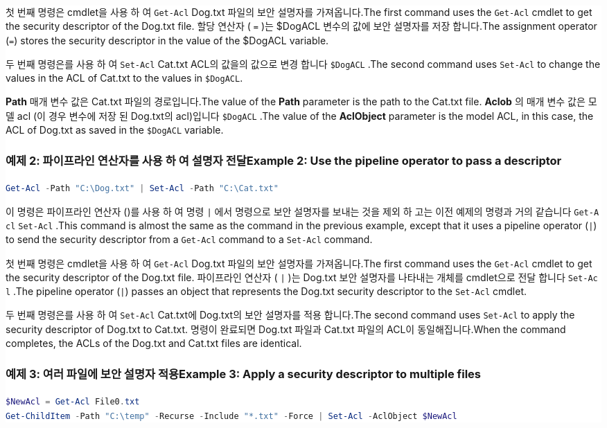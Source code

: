 <span data-ttu-id="cff96-120">첫 번째 명령은 cmdlet을 사용 하 여 `Get-Acl` Dog.txt 파일의 보안 설명자를 가져옵니다.</span><span class="sxs-lookup"><span data-stu-id="cff96-120">The first command uses the `Get-Acl` cmdlet to get the security descriptor of the Dog.txt file.</span></span>
<span data-ttu-id="cff96-121">할당 연산자 ( `=` )는 $DogACL 변수의 값에 보안 설명자를 저장 합니다.</span><span class="sxs-lookup"><span data-stu-id="cff96-121">The assignment operator (`=`) stores the security descriptor in the value of the $DogACL variable.</span></span>

<span data-ttu-id="cff96-122">두 번째 명령은를 사용 하 여 `Set-Acl` Cat.txt ACL의 값을의 값으로 변경 합니다 `$DogACL` .</span><span class="sxs-lookup"><span data-stu-id="cff96-122">The second command uses `Set-Acl` to change the values in the ACL of Cat.txt to the values in `$DogACL`.</span></span>

<span data-ttu-id="cff96-123">**Path** 매개 변수 값은 Cat.txt 파일의 경로입니다.</span><span class="sxs-lookup"><span data-stu-id="cff96-123">The value of the **Path** parameter is the path to the Cat.txt file.</span></span> <span data-ttu-id="cff96-124">**Aclob** 의 매개 변수 값은 모델 acl (이 경우 변수에 저장 된 Dog.txt의 acl)입니다 `$DogACL` .</span><span class="sxs-lookup"><span data-stu-id="cff96-124">The value of the **AclObject** parameter is the model ACL, in this case, the ACL of Dog.txt as saved in the `$DogACL` variable.</span></span>

### <span data-ttu-id="cff96-125">예제 2: 파이프라인 연산자를 사용 하 여 설명자 전달</span><span class="sxs-lookup"><span data-stu-id="cff96-125">Example 2: Use the pipeline operator to pass a descriptor</span></span>

```powershell
Get-Acl -Path "C:\Dog.txt" | Set-Acl -Path "C:\Cat.txt"
```

<span data-ttu-id="cff96-126">이 명령은 파이프라인 연산자 ()를 사용 하 여 명령 `|` 에서 명령으로 보안 설명자를 보내는 것을 제외 하 고는 이전 예제의 명령과 거의 같습니다 `Get-Acl` `Set-Acl` .</span><span class="sxs-lookup"><span data-stu-id="cff96-126">This command is almost the same as the command in the previous example, except that it uses a pipeline operator (`|`) to send the security descriptor from a `Get-Acl` command to a `Set-Acl` command.</span></span>

<span data-ttu-id="cff96-127">첫 번째 명령은 cmdlet을 사용 하 여 `Get-Acl` Dog.txt 파일의 보안 설명자를 가져옵니다.</span><span class="sxs-lookup"><span data-stu-id="cff96-127">The first command uses the `Get-Acl` cmdlet to get the security descriptor of the Dog.txt file.</span></span> <span data-ttu-id="cff96-128">파이프라인 연산자 ( `|` )는 Dog.txt 보안 설명자를 나타내는 개체를 cmdlet으로 전달 합니다 `Set-Acl` .</span><span class="sxs-lookup"><span data-stu-id="cff96-128">The pipeline operator (`|`) passes an object that represents the Dog.txt security descriptor to the `Set-Acl` cmdlet.</span></span>

<span data-ttu-id="cff96-129">두 번째 명령은를 사용 하 여 `Set-Acl` Cat.txt에 Dog.txt의 보안 설명자를 적용 합니다.</span><span class="sxs-lookup"><span data-stu-id="cff96-129">The second command uses `Set-Acl` to apply the security descriptor of Dog.txt to Cat.txt.</span></span>
<span data-ttu-id="cff96-130">명령이 완료되면 Dog.txt 파일과 Cat.txt 파일의 ACL이 동일해집니다.</span><span class="sxs-lookup"><span data-stu-id="cff96-130">When the command completes, the ACLs of the Dog.txt and Cat.txt files are identical.</span></span>

### <span data-ttu-id="cff96-131">예제 3: 여러 파일에 보안 설명자 적용</span><span class="sxs-lookup"><span data-stu-id="cff96-131">Example 3: Apply a security descriptor to multiple files</span></span>

```powershell
$NewAcl = Get-Acl File0.txt
Get-ChildItem -Path "C:\temp" -Recurse -Include "*.txt" -Force | Set-Acl -AclObject $NewAcl
```
